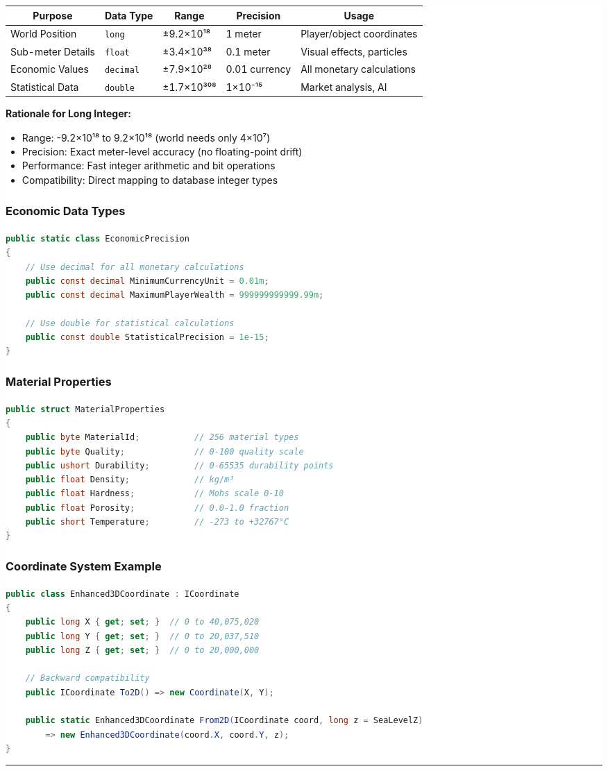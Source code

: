 | Purpose | Data Type | Range | Precision | Usage |
|---------|-----------|-------|-----------|-------|
| World Position | `long` | ±9.2×10¹⁸ | 1 meter | Player/object coordinates |
| Sub-meter Details | `float` | ±3.4×10³⁸ | 0.1 meter | Visual effects, particles |
| Economic Values | `decimal` | ±7.9×10²⁸ | 0.01 currency | All monetary calculations |
| Statistical Data | `double` | ±1.7×10³⁰⁸ | 1×10⁻¹⁵ | Market analysis, AI |

**Rationale for Long Integer:**
- Range: -9.2×10¹⁸ to 9.2×10¹⁸ (world needs only 4×10⁷)
- Precision: Exact meter-level accuracy (no floating-point drift)
- Performance: Fast integer arithmetic and bit operations
- Compatibility: Direct mapping to database integer types

### Economic Data Types

```csharp
public static class EconomicPrecision
{
    // Use decimal for all monetary calculations
    public const decimal MinimumCurrencyUnit = 0.01m;
    public const decimal MaximumPlayerWealth = 999999999999.99m;
    
    // Use double for statistical calculations
    public const double StatisticalPrecision = 1e-15;
}
```

### Material Properties

```csharp
public struct MaterialProperties
{
    public byte MaterialId;           // 256 material types
    public byte Quality;              // 0-100 quality scale
    public ushort Durability;         // 0-65535 durability points
    public float Density;             // kg/m³
    public float Hardness;            // Mohs scale 0-10
    public float Porosity;            // 0.0-1.0 fraction
    public short Temperature;         // -273 to +32767°C
}
```

### Coordinate System Example

```csharp
public class Enhanced3DCoordinate : ICoordinate
{
    public long X { get; set; }  // 0 to 40,075,020
    public long Y { get; set; }  // 0 to 20,037,510
    public long Z { get; set; }  // 0 to 20,000,000
    
    // Backward compatibility
    public ICoordinate To2D() => new Coordinate(X, Y);
    
    public static Enhanced3DCoordinate From2D(ICoordinate coord, long z = SeaLevelZ)
        => new Enhanced3DCoordinate(coord.X, coord.Y, z);
}
```

---